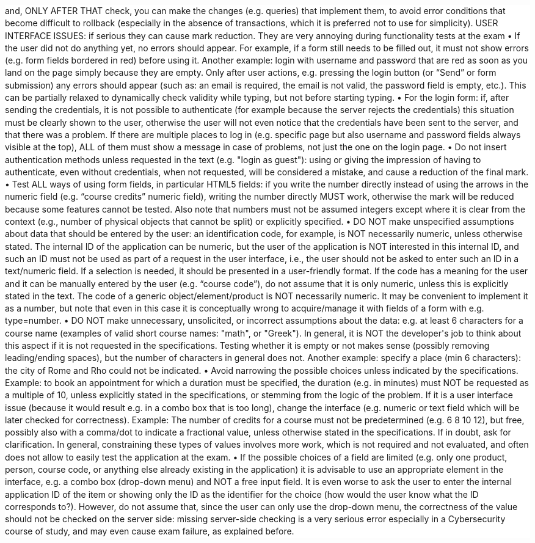 and, ONLY AFTER THAT check, you can make the changes (e.g. queries) that implement
them, to avoid error conditions that become difficult to rollback (especially in the absence of
transactions, which it is preferred not to use for simplicity).
USER INTERFACE ISSUES: if serious they can cause mark reduction. They are very annoying
during functionality tests at the exam
• If the user did not do anything yet, no errors should appear. For example, if a form still needs
to be filled out, it must not show errors (e.g. form fields bordered in red) before using it.
Another example: login with username and password that are red as soon as you land on the
page simply because they are empty. Only after user actions, e.g. pressing the login button (or
“Send” or form submission) any errors should appear (such as: an email is required, the email
is not valid, the password field is empty, etc.). This can be partially relaxed to dynamically
check validity while typing, but not before starting typing.
• For the login form: if, after sending the credentials, it is not possible to authenticate (for
example because the server rejects the credentials) this situation must be clearly shown to the
user, otherwise the user will not even notice that the credentials have been sent to the server,
and that there was a problem. If there are multiple places to log in (e.g. specific page but also
username and password fields always visible at the top), ALL of them must show a message
in case of problems, not just the one on the login page.
• Do not insert authentication methods unless requested in the text (e.g. "login as guest"): using
or giving the impression of having to authenticate, even without credentials, when not
requested, will be considered a mistake, and cause a reduction of the final mark.
• Test ALL ways of using form fields, in particular HTML5 fields: if you write the number
directly instead of using the arrows in the numeric field (e.g. “course credits” numeric field),
writing the number directly MUST work, otherwise the mark will be reduced because some
features cannot be tested. Also note that numbers must not be assumed integers except where
it is clear from the context (e.g., number of physical objects that cannot be split) or explicitly
specified.
• DO NOT make unspecified assumptions about data that should be entered by the user: an
identification code, for example, is NOT necessarily numeric, unless otherwise stated. The
internal ID of the application can be numeric, but the user of the application is NOT interested
in this internal ID, and such an ID must not be used as part of a request in the user interface,
i.e., the user should not be asked to enter such an ID in a text/numeric field. If a selection is
needed, it should be presented in a user-friendly format. If the code has a meaning for the user
and it can be manually entered by the user (e.g. “course code”), do not assume that it is only
numeric, unless this is explicitly stated in the text. The code of a generic
object/element/product is NOT necessarily numeric. It may be convenient to implement it as
a number, but note that even in this case it is conceptually wrong to acquire/manage it with
fields of a form with e.g. type=number.
• DO NOT make unnecessary, unsolicited, or incorrect assumptions about the data: e.g. at least
6 characters for a course name (examples of valid short course names: "math", or "Greek").
In general, it is NOT the developer's job to think about this aspect if it is not requested in the
specifications. Testing whether it is empty or not makes sense (possibly removing
leading/ending spaces), but the number of characters in general does not. Another example:
specify a place (min 6 characters): the city of Rome and Rho could not be indicated.
• Avoid narrowing the possible choices unless indicated by the specifications. Example: to book
an appointment for which a duration must be specified, the duration (e.g. in minutes) must
NOT be requested as a multiple of 10, unless explicitly stated in the specifications, or
stemming from the logic of the problem. If it is a user interface issue (because it would result
e.g. in a combo box that is too long), change the interface (e.g. numeric or text field which
will be later checked for correctness). Example: The number of credits for a course must not
be predetermined (e.g. 6 8 10 12), but free, possibly also with a comma/dot to indicate a
fractional value, unless otherwise stated in the specifications. If in doubt, ask for clarification.
In general, constraining these types of values involves more work, which is not required and
not evaluated, and often does not allow to easily test the application at the exam.
• If the possible choices of a field are limited (e.g. only one product, person, course code, or
anything else already existing in the application) it is advisable to use an appropriate element
in the interface, e.g. a combo box (drop-down menu) and NOT a free input field. It is even
worse to ask the user to enter the internal application ID of the item or showing only the ID
as the identifier for the choice (how would the user know what the ID corresponds to?).
However, do not assume that, since the user can only use the drop-down menu, the correctness
of the value should not be checked on the server side: missing server-side checking is a very
serious error especially in a Cybersecurity course of study, and may even cause exam failure,
as explained before.